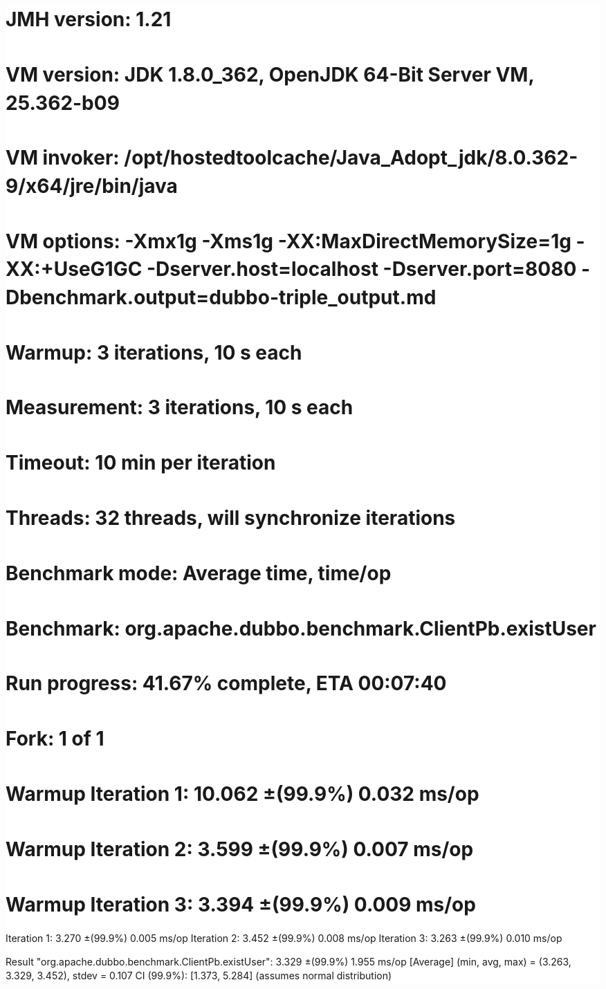 
# JMH version: 1.21
# VM version: JDK 1.8.0_362, OpenJDK 64-Bit Server VM, 25.362-b09
# VM invoker: /opt/hostedtoolcache/Java_Adopt_jdk/8.0.362-9/x64/jre/bin/java
# VM options: -Xmx1g -Xms1g -XX:MaxDirectMemorySize=1g -XX:+UseG1GC -Dserver.host=localhost -Dserver.port=8080 -Dbenchmark.output=dubbo-triple_output.md
# Warmup: 3 iterations, 10 s each
# Measurement: 3 iterations, 10 s each
# Timeout: 10 min per iteration
# Threads: 32 threads, will synchronize iterations
# Benchmark mode: Average time, time/op
# Benchmark: org.apache.dubbo.benchmark.ClientPb.existUser

# Run progress: 41.67% complete, ETA 00:07:40
# Fork: 1 of 1
# Warmup Iteration   1: 10.062 ±(99.9%) 0.032 ms/op
# Warmup Iteration   2: 3.599 ±(99.9%) 0.007 ms/op
# Warmup Iteration   3: 3.394 ±(99.9%) 0.009 ms/op
Iteration   1: 3.270 ±(99.9%) 0.005 ms/op
Iteration   2: 3.452 ±(99.9%) 0.008 ms/op
Iteration   3: 3.263 ±(99.9%) 0.010 ms/op


Result "org.apache.dubbo.benchmark.ClientPb.existUser":
  3.329 ±(99.9%) 1.955 ms/op [Average]
  (min, avg, max) = (3.263, 3.329, 3.452), stdev = 0.107
  CI (99.9%): [1.373, 5.284] (assumes normal distribution)
